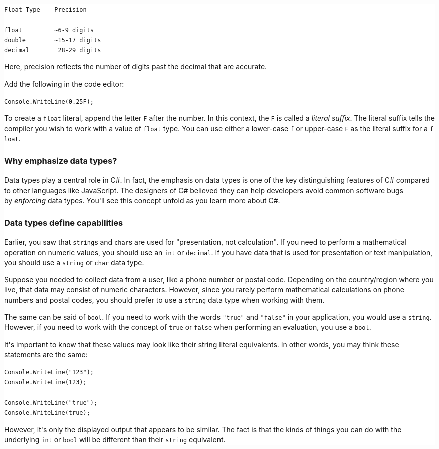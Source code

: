 ```
Float Type    Precision
----------------------------
float         ~6-9 digits
double        ~15-17 digits
decimal        28-29 digits
```

Here, precision reflects the number of digits past the decimal that are accurate.

Add the following in the code editor:

```
Console.WriteLine(0.25F);
```

To create a `float` literal, append the letter `F` after the number. In this context, the `F` is called a *literal suffix*. The literal suffix tells the compiler you wish to work with a value of `float` type. You can use either a lower-case `f` or upper-case `F` as the literal suffix for a `float`.

### **Why emphasize data types?**

Data types play a central role in C#. In fact, the emphasis on data types is one of the key distinguishing features of C# compared to other languages like JavaScript. The designers of C# believed they can help developers avoid common software bugs by *enforcing* data types. You'll see this concept unfold as you learn more about C#.

### **Data types define capabilities**

Earlier, you saw that `string`s and `char`s are used for "presentation, not calculation". If you need to perform a mathematical operation on numeric values, you should use an `int` or `decimal`. If you have data that is used for presentation or text manipulation, you should use a `string` or `char` data type.

Suppose you needed to collect data from a user, like a phone number or postal code. Depending on the country/region where you live, that data may consist of numeric characters. However, since you rarely perform mathematical calculations on phone numbers and postal codes, you should prefer to use a `string` data type when working with them.

The same can be said of `bool`. If you need to work with the words `"true"` and `"false"` in your application, you would use a `string`. However, if you need to work with the concept of `true` or `false` when performing an evaluation, you use a `bool`.

It's important to know that these values may look like their string literal equivalents. In other words, you may think these statements are the same:

```
Console.WriteLine("123");
Console.WriteLine(123);

Console.WriteLine("true");
Console.WriteLine(true);
```

However, it's only the displayed output that appears to be similar. The fact is that the kinds of things you can do with the underlying `int` or `bool` will be different than their `string` equivalent.
